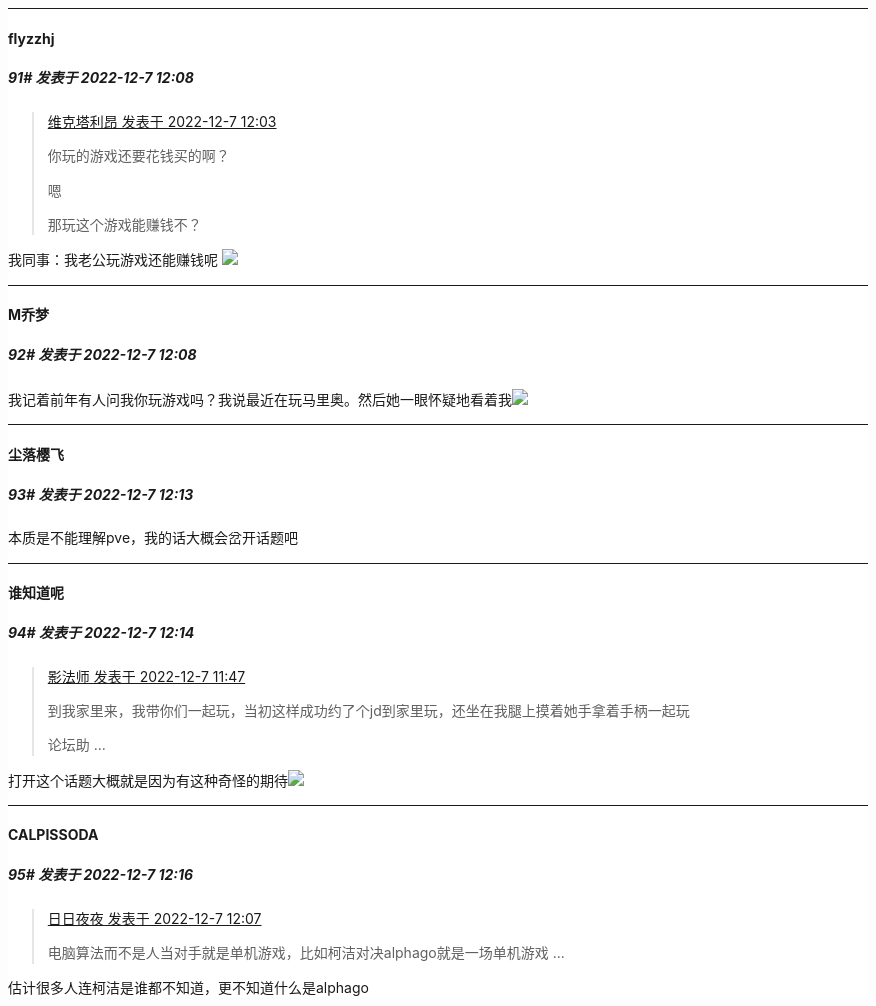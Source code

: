 

*****

####  flyzzhj  
##### 91#       发表于 2022-12-7 12:08

<blockquote><a href="httphttps://bbs.saraba1st.com/2b/forum.php?mod=redirect&amp;goto=findpost&amp;pid=58812778&amp;ptid=2108693" target="_blank">维克塔利昂 发表于 2022-12-7 12:03</a>

你玩的游戏还要花钱买的啊？

嗯

那玩这个游戏能赚钱不？</blockquote>
我同事：我老公玩游戏还能赚钱呢
<img src="https://static.saraba1st.com/image/smiley/face2017/066.png" referrerpolicy="no-referrer">

*****

####  M乔梦  
##### 92#       发表于 2022-12-7 12:08

我记着前年有人问我你玩游戏吗？我说最近在玩马里奥。然后她一眼怀疑地看着我<img src="https://static.saraba1st.com/image/smiley/face2017/067.png" referrerpolicy="no-referrer">



*****

####  尘落樱飞  
##### 93#       发表于 2022-12-7 12:13

本质是不能理解pve，我的话大概会岔开话题吧

*****

####  谁知道呢  
##### 94#       发表于 2022-12-7 12:14

<blockquote><a href="httphttps://bbs.saraba1st.com/2b/forum.php?mod=redirect&amp;goto=findpost&amp;pid=58812508&amp;ptid=2108693" target="_blank">影法师 发表于 2022-12-7 11:47</a>

到我家里来，我带你们一起玩，当初这样成功约了个jd到家里玩，还坐在我腿上摸着她手拿着手柄一起玩

论坛助 ...</blockquote>
打开这个话题大概就是因为有这种奇怪的期待<img src="https://static.saraba1st.com/image/smiley/face2017/067.png" referrerpolicy="no-referrer">

*****

####  CALPISSODA  
##### 95#       发表于 2022-12-7 12:16

<blockquote><a href="httphttps://bbs.saraba1st.com/2b/forum.php?mod=redirect&amp;goto=findpost&amp;pid=58812838&amp;ptid=2108693" target="_blank">日日夜夜 发表于 2022-12-7 12:07</a>

电脑算法而不是人当对手就是单机游戏，比如柯洁对决alphago就是一场单机游戏 ...</blockquote>
估计很多人连柯洁是谁都不知道，更不知道什么是alphago
